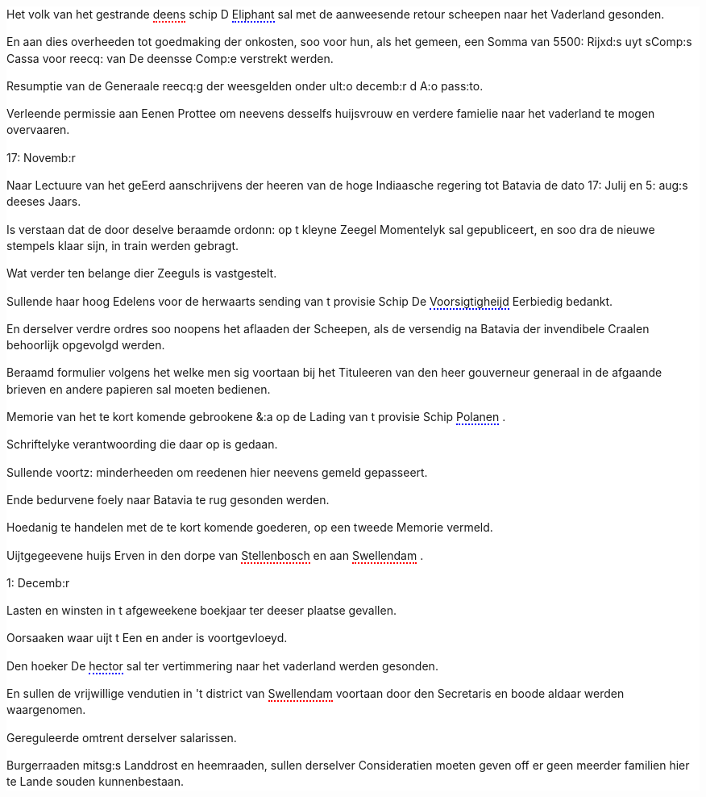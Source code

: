 Het volk van het gestrande <span style="border-bottom: 2px dotted #FF0000;">deens</span> schip D <span style="border-bottom: 2px dotted #0000FF;">Eliphant</span> sal met de aanweesende retour scheepen naar het Vaderland gesonden.

En aan dies overheeden tot goedmaking der onkosten, soo voor hun, als het gemeen, een Somma van 5500: Rijxd:s uyt sComp:s Cassa voor reecq: van De deensse Comp:e verstrekt werden.

Resumptie van de Generaale reecq:g der weesgelden onder ult:o decemb:r d A:o pass:to.

Verleende permissie aan Eenen Prottee om neevens desselfs huijsvrouw en verdere famielie naar het vaderland te mogen overvaaren.

17: Novemb:r

Naar Lectuure van het geEerd aanschrijvens der heeren van de hoge Indiaasche regering tot Batavia de dato 17: Julij en 5: aug:s deeses Jaars.

Is verstaan dat de door deselve beraamde ordonn: op t kleyne Zeegel Momentelyk sal gepubliceert, en soo dra de nieuwe stempels klaar sijn, in train werden gebragt.

Wat verder ten belange dier Zeeguls is vastgestelt.

Sullende haar hoog Edelens voor de herwaarts sending van t provisie Schip De <span style="border-bottom: 2px dotted #0000FF;">Voorsigtigheijd</span> Eerbiedig bedankt.

En derselver verdre ordres soo noopens het aflaaden der Scheepen, als de versendig na Batavia der invendibele Craalen behoorlijk opgevolgd werden.

Beraamd formulier volgens het welke men sig voortaan bij het Tituleeren van den heer gouverneur generaal in de afgaande brieven en andere papieren sal moeten bedienen.

Memorie van het te kort komende gebrookene &:a op de Lading van t provisie Schip <span style="border-bottom: 2px dotted #0000FF;">Polanen</span> .

Schriftelyke verantwoording die daar op is gedaan.

Sullende voortz: minderheeden om reedenen hier neevens gemeld gepasseert.

Ende bedurvene foely naar Batavia te rug gesonden werden.

Hoedanig te handelen met de te kort komende goederen, op een tweede Memorie vermeld.

Uijtgegeevene huijs Erven in den dorpe van <span style="border-bottom: 2px dotted #FF0000;">Stellenbosch</span> en aan <span style="border-bottom: 2px dotted #FF0000;">Swellendam</span> .

1: Decemb:r

Lasten en winsten in t afgeweekene boekjaar ter deeser plaatse gevallen.

Oorsaaken waar uijt t Een en ander is voortgevloeyd.

Den hoeker De <span style="border-bottom: 2px dotted #0000FF;">hector</span> sal ter vertimmering naar het vaderland werden gesonden.

En sullen de vrijwillige vendutien in 't district van <span style="border-bottom: 2px dotted #FF0000;">Swellendam</span> voortaan door den Secretaris en boode aldaar werden waargenomen.

Gereguleerde omtrent derselver salarissen.

Burgerraaden mitsg:s Landdrost en heemraaden, sullen derselver Consideratien moeten geven off er geen meerder familien hier te Lande souden kunnenbestaan.

